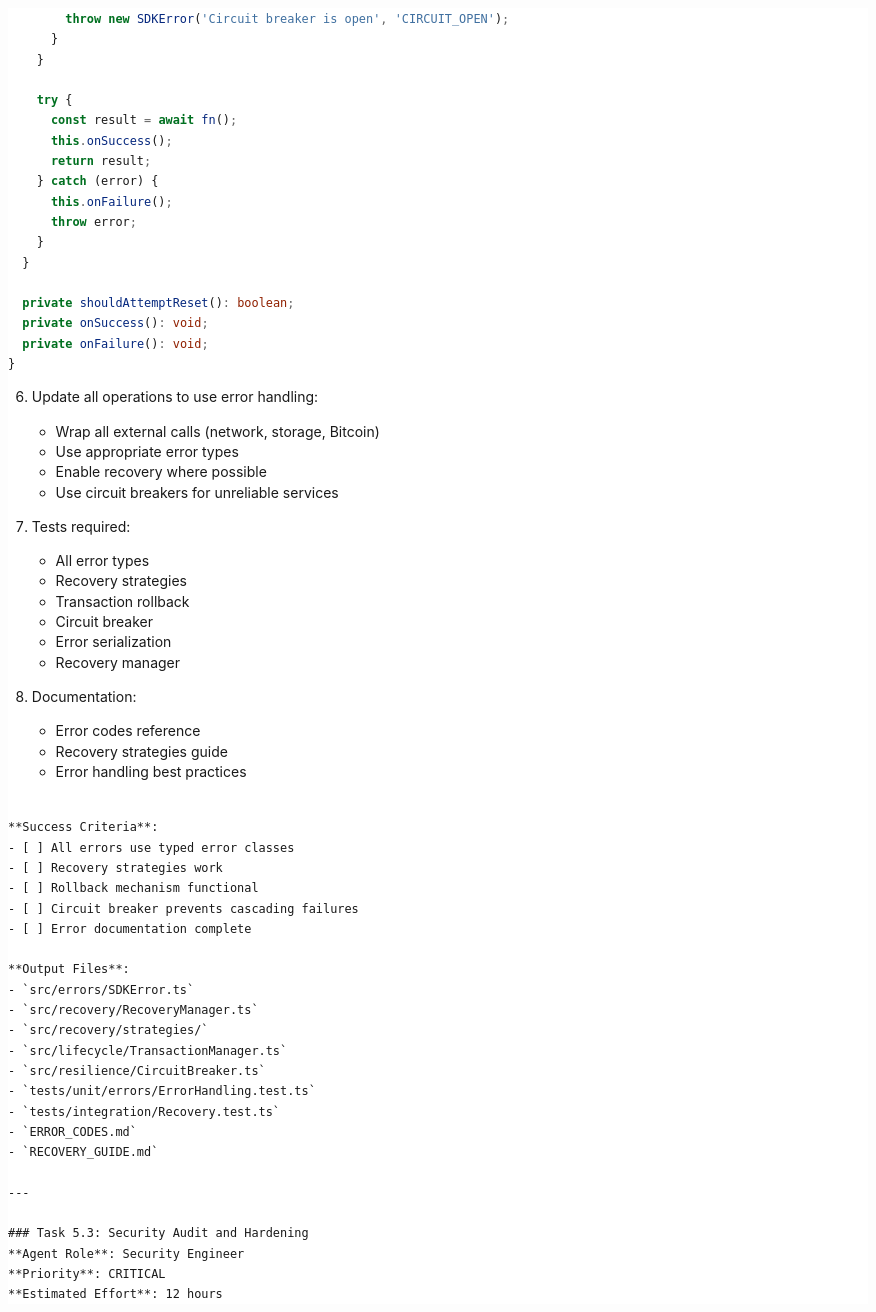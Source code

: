    ```typescript
           throw new SDKError('Circuit breaker is open', 'CIRCUIT_OPEN');
         }
       }
       
       try {
         const result = await fn();
         this.onSuccess();
         return result;
       } catch (error) {
         this.onFailure();
         throw error;
       }
     }
     
     private shouldAttemptReset(): boolean;
     private onSuccess(): void;
     private onFailure(): void;
   }
   ```

6. Update all operations to use error handling:
   - Wrap all external calls (network, storage, Bitcoin)
   - Use appropriate error types
   - Enable recovery where possible
   - Use circuit breakers for unreliable services

7. Tests required:
   - All error types
   - Recovery strategies
   - Transaction rollback
   - Circuit breaker
   - Error serialization
   - Recovery manager

8. Documentation:
   - Error codes reference
   - Recovery strategies guide
   - Error handling best practices
```

**Success Criteria**:
- [ ] All errors use typed error classes
- [ ] Recovery strategies work
- [ ] Rollback mechanism functional
- [ ] Circuit breaker prevents cascading failures
- [ ] Error documentation complete

**Output Files**:
- `src/errors/SDKError.ts`
- `src/recovery/RecoveryManager.ts`
- `src/recovery/strategies/`
- `src/lifecycle/TransactionManager.ts`
- `src/resilience/CircuitBreaker.ts`
- `tests/unit/errors/ErrorHandling.test.ts`
- `tests/integration/Recovery.test.ts`
- `ERROR_CODES.md`
- `RECOVERY_GUIDE.md`

---

### Task 5.3: Security Audit and Hardening
**Agent Role**: Security Engineer  
**Priority**: CRITICAL  
**Estimated Effort**: 12 hours  
```